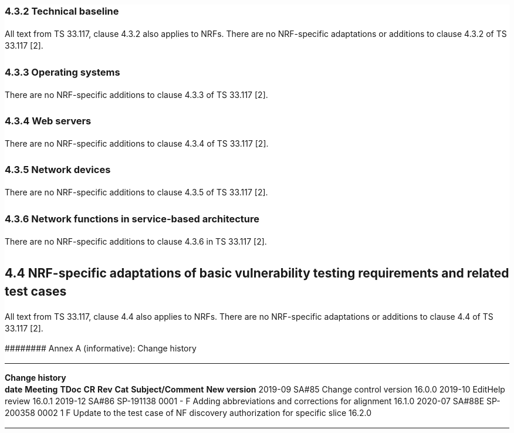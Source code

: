 ### 4.3.2 Technical baseline

All text from TS 33.117, clause 4.3.2 also applies to NRFs. There are no
NRF-specific adaptations or additions to clause 4.3.2 of TS 33.117
\[2\].

### 4.3.3 Operating systems

There are no NRF-specific additions to clause 4.3.3 of TS 33.117 \[2\].

### 4.3.4 Web servers

There are no NRF-specific additions to clause 4.3.4 of TS 33.117 \[2\].

### 4.3.5 Network devices

There are no NRF-specific additions to clause 4.3.5 of TS 33.117 \[2\].

### 4.3.6 Network functions in service-based architecture

There are no NRF-specific additions to clause 4.3.6 in TS 33.117 \[2\].

4.4 NRF-specific adaptations of basic vulnerability testing requirements and related test cases
-----------------------------------------------------------------------------------------------

All text from TS 33.117, clause 4.4 also applies to NRFs. There are no
NRF-specific adaptations or additions to clause 4.4 of TS 33.117 \[2\].

######## Annex A (informative): Change history

  -------------------- ------------- ----------- -------- --------- --------- -------------------------------------------------------------------------- -----------------
  **Change history**                                                                                                                                     
  **date**             **Meeting**   **TDoc**    **CR**   **Rev**   **Cat**   **Subject/Comment**                                                        **New version**
  2019-09              SA\#85                                                 Change control version                                                     16.0.0
  2019-10                                                                     EditHelp review                                                            16.0.1
  2019-12              SA\#86        SP-191138   0001     \-        F         Adding abbreviations and corrections for alignment                         16.1.0
  2020-07              SA\#88E       SP-200358   0002     1         F         Update to the test case of NF discovery authorization for specific slice   16.2.0
  -------------------- ------------- ----------- -------- --------- --------- -------------------------------------------------------------------------- -----------------
